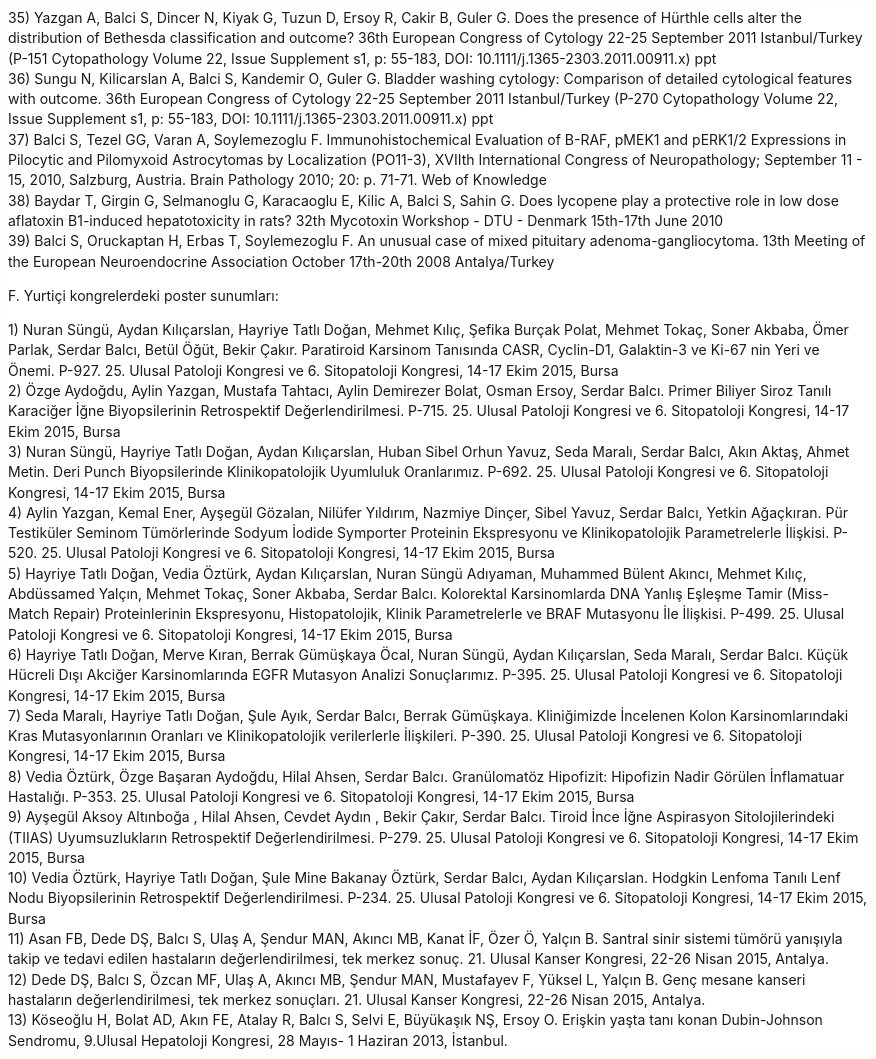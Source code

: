 35\)    Yazgan A, Balci S, Dincer N, Kiyak G, Tuzun D, Ersoy R, Cakir B, Guler G. Does the presence of Hürthle cells alter the distribution of Bethesda classification and outcome?  36th European Congress of Cytology 22-25 September 2011 Istanbul/Turkey \(P-151 Cytopathology Volume 22, Issue Supplement s1, p: 55-183, DOI: 10.1111/j.1365-2303.2011.00911.x\) ppt  
36\)    Sungu N, Kilicarslan A, Balci S, Kandemir O, Guler G. Bladder washing cytology: Comparison of detailed cytological features with outcome. 36th European Congress of Cytology 22-25 September 2011 Istanbul/Turkey \(P-270 Cytopathology Volume 22, Issue Supplement s1, p: 55-183, DOI: 10.1111/j.1365-2303.2011.00911.x\) ppt  
37\)    Balci S, Tezel GG, Varan A, Soylemezoglu F. Immunohistochemical Evaluation of B-RAF, pMEK1 and pERK1/2 Expressions in Pilocytic and Pilomyxoid Astrocytomas by Localization \(PO11-3\), XVIIth International Congress of Neuropathology; September 11 - 15, 2010, Salzburg, Austria. Brain Pathology 2010; 20: p. 71-71. Web of Knowledge  
38\)    Baydar T, Girgin G, Selmanoglu G, Karacaoglu E, Kilic A, Balci S, Sahin G. Does lycopene play a protective role in low dose aflatoxin B1-induced hepatotoxicity in rats? 32th Mycotoxin Workshop - DTU - Denmark 15th-17th June 2010  
39\)    Balci S, Oruckaptan H, Erbas T, Soylemezoglu F. An unusual case of mixed pituitary adenoma-gangliocytoma. 13th Meeting of the European Neuroendocrine Association October 17th-20th 2008 Antalya/Turkey

F.    Yurtiçi kongrelerdeki poster sunumları:

1\)    Nuran Süngü, Aydan Kılıçarslan, Hayriye Tatlı Doğan, Mehmet Kılıç, Şefika Burçak Polat, Mehmet Tokaç, Soner Akbaba, Ömer Parlak, Serdar Balcı, Betül Öğüt, Bekir Çakır. Paratiroid Karsinom Tanısında CASR, Cyclin-D1, Galaktin-3 ve Ki-67 nin Yeri ve Önemi. P-927. 25. Ulusal Patoloji Kongresi ve 6. Sitopatoloji Kongresi, 14-17 Ekim 2015, Bursa  
2\)    Özge Aydoğdu, Aylin Yazgan, Mustafa Tahtacı, Aylin Demirezer Bolat, Osman Ersoy, Serdar Balcı. Primer Biliyer Siroz Tanılı Karaciğer İğne Biyopsilerinin Retrospektif Değerlendirilmesi. P-715. 25. Ulusal Patoloji Kongresi ve 6. Sitopatoloji Kongresi, 14-17 Ekim 2015, Bursa  
3\)    Nuran Süngü, Hayriye Tatlı Doğan, Aydan Kılıçarslan, Huban Sibel Orhun Yavuz, Seda Maralı, Serdar Balcı, Akın Aktaş, Ahmet Metin. Deri Punch Biyopsilerinde Klinikopatolojik Uyumluluk Oranlarımız. P-692. 25. Ulusal Patoloji Kongresi ve 6. Sitopatoloji Kongresi, 14-17 Ekim 2015, Bursa  
4\)    Aylin Yazgan, Kemal Ener, Ayşegül Gözalan, Nilüfer Yıldırım, Nazmiye Dinçer, Sibel Yavuz, Serdar Balcı, Yetkin Ağaçkıran. Pür Testiküler Seminom Tümörlerinde Sodyum İodide Symporter Proteinin Ekspresyonu ve Klinikopatolojik Parametrelerle İlişkisi. P-520. 25. Ulusal Patoloji Kongresi ve 6. Sitopatoloji Kongresi, 14-17 Ekim 2015, Bursa  
5\)    Hayriye Tatlı Doğan, Vedia Öztürk, Aydan Kılıçarslan, Nuran Süngü Adıyaman, Muhammed Bülent Akıncı, Mehmet Kılıç, Abdüssamed Yalçın, Mehmet Tokaç, Soner Akbaba, Serdar Balcı. Kolorektal Karsinomlarda DNA Yanlış Eşleşme Tamir \(Miss-Match Repair\) Proteinlerinin Ekspresyonu, Histopatolojik, Klinik Parametrelerle ve BRAF Mutasyonu İle İlişkisi. P-499. 25. Ulusal Patoloji Kongresi ve 6. Sitopatoloji Kongresi, 14-17 Ekim 2015, Bursa  
6\)    Hayriye Tatlı Doğan, Merve Kıran, Berrak Gümüşkaya Öcal, Nuran Süngü, Aydan Kılıçarslan, Seda Maralı, Serdar Balcı. Küçük Hücreli Dışı Akciğer Karsinomlarında EGFR Mutasyon Analizi Sonuçlarımız. P-395. 25. Ulusal Patoloji Kongresi ve 6. Sitopatoloji Kongresi, 14-17 Ekim 2015, Bursa  
7\)    Seda Maralı, Hayriye Tatlı Doğan, Şule Ayık, Serdar Balcı, Berrak Gümüşkaya. Kliniğimizde İncelenen Kolon Karsinomlarındaki Kras Mutasyonlarının Oranları ve Klinikopatolojik verilerlerle İlişkileri. P-390.  25. Ulusal Patoloji Kongresi ve 6. Sitopatoloji Kongresi, 14-17 Ekim 2015, Bursa  
8\)    Vedia Öztürk, Özge Başaran Aydoğdu, Hilal Ahsen, Serdar Balcı. Granülomatöz Hipofizit: Hipofizin Nadir Görülen İnflamatuar Hastalığı. P-353. 25. Ulusal Patoloji Kongresi ve 6. Sitopatoloji Kongresi, 14-17 Ekim 2015, Bursa  
9\)    Ayşegül Aksoy Altınboğa , Hilal Ahsen, Cevdet Aydın , Bekir Çakır, Serdar Balcı. Tiroid İnce İğne Aspirasyon Sitolojilerindeki \(TIIAS\) Uyumsuzlukların Retrospektif Değerlendirilmesi. P-279. 25. Ulusal Patoloji Kongresi ve 6. Sitopatoloji Kongresi, 14-17 Ekim 2015, Bursa  
10\)    Vedia Öztürk, Hayriye Tatlı Doğan, Şule Mine Bakanay Öztürk, Serdar Balcı, Aydan Kılıçarslan. Hodgkin Lenfoma Tanılı Lenf Nodu Biyopsilerinin Retrospektif Değerlendirilmesi. P-234. 25. Ulusal Patoloji Kongresi ve 6. Sitopatoloji Kongresi, 14-17 Ekim 2015, Bursa  
11\)    Asan FB, Dede DŞ, Balcı S, Ulaş A, Şendur MAN, Akıncı MB, Kanat İF, Özer Ö, Yalçın B. Santral sinir sistemi tümörü yanışıyla takip ve tedavi edilen hastaların değerlendirilmesi, tek merkez sonuç. 21. Ulusal Kanser Kongresi, 22-26 Nisan 2015, Antalya.  
12\)    Dede DŞ, Balcı S, Özcan MF, Ulaş A, Akıncı MB, Şendur MAN, Mustafayev F, Yüksel L, Yalçın B. Genç mesane kanseri hastaların değerlendirilmesi, tek merkez sonuçları. 21. Ulusal Kanser Kongresi, 22-26 Nisan 2015, Antalya.  
13\)    Köseoğlu H, Bolat AD, Akın FE, Atalay R, Balcı S, Selvi E, Büyükaşık NŞ, Ersoy O. Erişkin yaşta tanı konan Dubin-Johnson Sendromu, 9.Ulusal Hepatoloji Kongresi, 28 Mayıs- 1 Haziran 2013, İstanbul.  